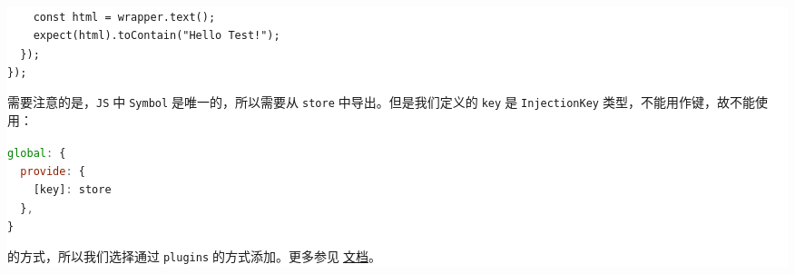 ```js{3,9-11}
    const html = wrapper.text();
    expect(html).toContain("Hello Test!");
  });
});
```

需要注意的是，`JS` 中 `Symbol` 是唯一的，所以需要从 `store` 中导出。但是我们定义的 `key` 是 `InjectionKey` 类型，不能用作键，故不能使用：

```js
global: {
  provide: {
    [key]: store
  },
}
```

的方式，所以我们选择通过 `plugins` 的方式添加。更多参见 [文档](https://next.vue-test-utils.vuejs.org/guide/advanced/vuex.html#testing-components-that-utilize-usestore-with-an-injection-key)。


  [^1]: 使用时注意使用一个即可。请添加后自行删除 `package.json` 中 `devDependencies` 字段中的多余内容即可。